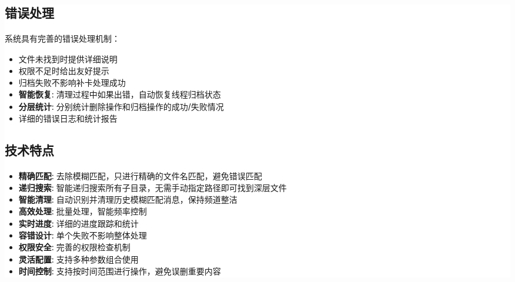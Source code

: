 ## 错误处理

系统具有完善的错误处理机制：
- 文件未找到时提供详细说明
- 权限不足时给出友好提示
- 归档失败不影响补卡处理成功
- **智能恢复**: 清理过程中如果出错，自动恢复线程归档状态
- **分层统计**: 分别统计删除操作和归档操作的成功/失败情况
- 详细的错误日志和统计报告

## 技术特点

- **精确匹配**: 去除模糊匹配，只进行精确的文件名匹配，避免错误匹配
- **递归搜索**: 智能递归搜索所有子目录，无需手动指定路径即可找到深层文件
- **智能清理**: 自动识别并清理历史模糊匹配消息，保持频道整洁
- **高效处理**: 批量处理，智能频率控制
- **实时进度**: 详细的进度跟踪和统计
- **容错设计**: 单个失败不影响整体处理
- **权限安全**: 完善的权限检查机制
- **灵活配置**: 支持多种参数组合使用
- **时间控制**: 支持按时间范围进行操作，避免误删重要内容 